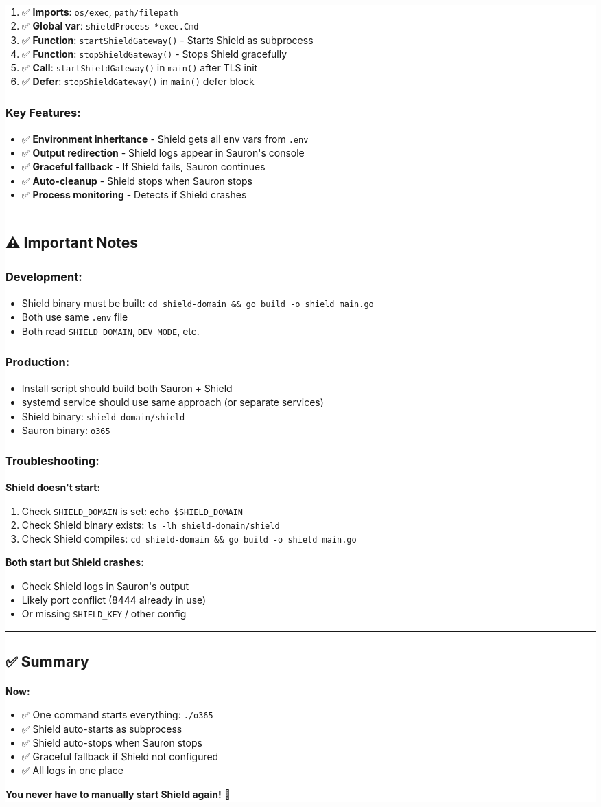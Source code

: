 1. ✅ **Imports**: `os/exec`, `path/filepath`
2. ✅ **Global var**: `shieldProcess *exec.Cmd`
3. ✅ **Function**: `startShieldGateway()` - Starts Shield as subprocess
4. ✅ **Function**: `stopShieldGateway()` - Stops Shield gracefully
5. ✅ **Call**: `startShieldGateway()` in `main()` after TLS init
6. ✅ **Defer**: `stopShieldGateway()` in `main()` defer block

### **Key Features:**

- ✅ **Environment inheritance** - Shield gets all env vars from `.env`
- ✅ **Output redirection** - Shield logs appear in Sauron's console
- ✅ **Graceful fallback** - If Shield fails, Sauron continues
- ✅ **Auto-cleanup** - Shield stops when Sauron stops
- ✅ **Process monitoring** - Detects if Shield crashes

---

## ⚠️ **Important Notes**

### **Development:**
- Shield binary must be built: `cd shield-domain && go build -o shield main.go`
- Both use same `.env` file
- Both read `SHIELD_DOMAIN`, `DEV_MODE`, etc.

### **Production:**
- Install script should build both Sauron + Shield
- systemd service should use same approach (or separate services)
- Shield binary: `shield-domain/shield`
- Sauron binary: `o365`

### **Troubleshooting:**

**Shield doesn't start:**
1. Check `SHIELD_DOMAIN` is set: `echo $SHIELD_DOMAIN`
2. Check Shield binary exists: `ls -lh shield-domain/shield`
3. Check Shield compiles: `cd shield-domain && go build -o shield main.go`

**Both start but Shield crashes:**
- Check Shield logs in Sauron's output
- Likely port conflict (8444 already in use)
- Or missing `SHIELD_KEY` / other config

---

## ✅ **Summary**

**Now:**
- ✅ One command starts everything: `./o365`
- ✅ Shield auto-starts as subprocess
- ✅ Shield auto-stops when Sauron stops
- ✅ Graceful fallback if Shield not configured
- ✅ All logs in one place

**You never have to manually start Shield again!** 🎉

